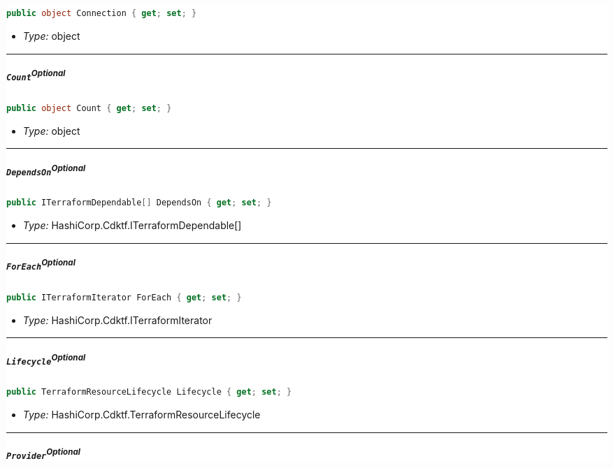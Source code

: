 ```csharp
public object Connection { get; set; }
```

- *Type:* object

---

##### `Count`<sup>Optional</sup> <a name="Count" id="@cdktf/provider-tfe.teamAccess.TeamAccessConfig.property.count"></a>

```csharp
public object Count { get; set; }
```

- *Type:* object

---

##### `DependsOn`<sup>Optional</sup> <a name="DependsOn" id="@cdktf/provider-tfe.teamAccess.TeamAccessConfig.property.dependsOn"></a>

```csharp
public ITerraformDependable[] DependsOn { get; set; }
```

- *Type:* HashiCorp.Cdktf.ITerraformDependable[]

---

##### `ForEach`<sup>Optional</sup> <a name="ForEach" id="@cdktf/provider-tfe.teamAccess.TeamAccessConfig.property.forEach"></a>

```csharp
public ITerraformIterator ForEach { get; set; }
```

- *Type:* HashiCorp.Cdktf.ITerraformIterator

---

##### `Lifecycle`<sup>Optional</sup> <a name="Lifecycle" id="@cdktf/provider-tfe.teamAccess.TeamAccessConfig.property.lifecycle"></a>

```csharp
public TerraformResourceLifecycle Lifecycle { get; set; }
```

- *Type:* HashiCorp.Cdktf.TerraformResourceLifecycle

---

##### `Provider`<sup>Optional</sup> <a name="Provider" id="@cdktf/provider-tfe.teamAccess.TeamAccessConfig.property.provider"></a>
